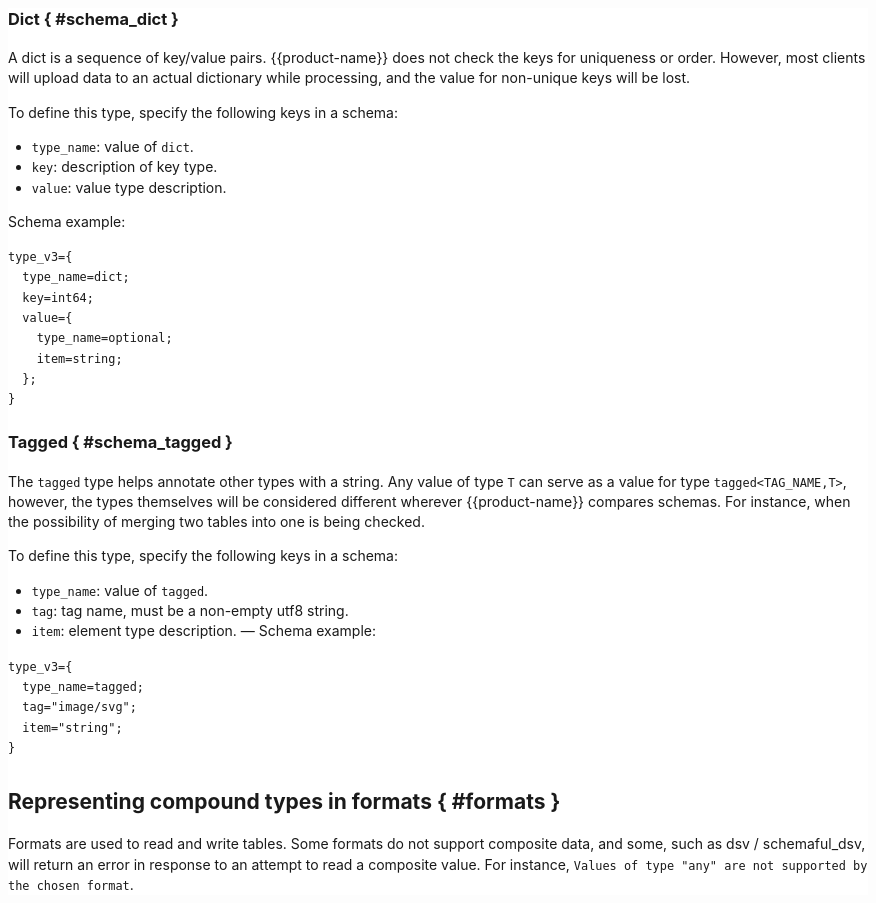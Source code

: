 ### Dict { #schema_dict }

A dict is a sequence of key/value pairs.
{{product-name}} does not check the keys for uniqueness or order.
However, most clients will upload data to an actual dictionary while processing, and the value for non-unique keys will be lost.

To define this type, specify the following keys in a schema:

- `type_name`: value of `dict`.
- `key`: description of key type.
- `value`: value type description.

Schema example:

```
type_v3={
  type_name=dict;
  key=int64;
  value={
    type_name=optional;
    item=string;
  };
}
```

### Tagged { #schema_tagged }
The `tagged` type helps annotate other types with a string. Any value of type `T` can serve as a value for type `tagged<TAG_NAME,T>`,
however, the types themselves will be considered different wherever {{product-name}} compares schemas. For instance, when the possibility of merging two tables into one is being checked.

To define this type, specify the following keys in a schema:

- `type_name`: value of `tagged`.
- `tag`: tag name, must be a non-empty utf8 string.
- `item`: element type description.
   —
   Schema example:

```
type_v3={
  type_name=tagged;
  tag="image/svg";
  item="string";
}
```

## Representing compound types in formats { #formats }

Formats are used to read and write tables.
Some formats do not support composite data, and some, such as dsv / schemaful_dsv, will return an error in response to an attempt to read a composite value. For instance, `Values of type "any" are not supported by the chosen format`.
